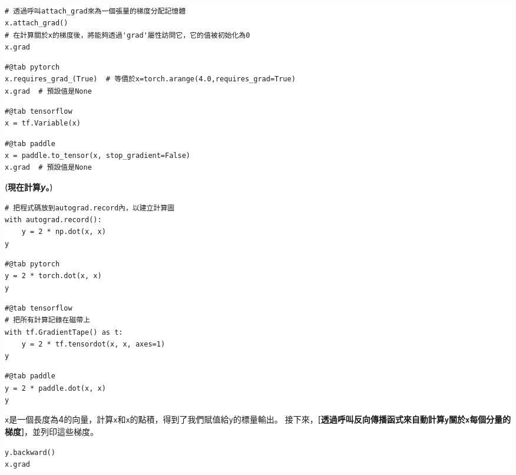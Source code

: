 ```{.python .input}
# 透過呼叫attach_grad來為一個張量的梯度分配記憶體
x.attach_grad()
# 在計算關於x的梯度後，將能夠透過'grad'屬性訪問它，它的值被初始化為0
x.grad
```

```{.python .input}
#@tab pytorch
x.requires_grad_(True)  # 等價於x=torch.arange(4.0,requires_grad=True)
x.grad  # 預設值是None
```

```{.python .input}
#@tab tensorflow
x = tf.Variable(x)
```

```{.python .input}
#@tab paddle
x = paddle.to_tensor(x, stop_gradient=False)
x.grad  # 預設值是None
```

(**現在計算$y$。**)

```{.python .input}
# 把程式碼放到autograd.record內，以建立計算圖
with autograd.record():
    y = 2 * np.dot(x, x)
y
```

```{.python .input}
#@tab pytorch
y = 2 * torch.dot(x, x)
y
```

```{.python .input}
#@tab tensorflow
# 把所有計算記錄在磁帶上
with tf.GradientTape() as t:
    y = 2 * tf.tensordot(x, x, axes=1)
y
```

```{.python .input}
#@tab paddle
y = 2 * paddle.dot(x, x)
y
```

`x`是一個長度為4的向量，計算`x`和`x`的點積，得到了我們賦值給`y`的標量輸出。
接下來，[**透過呼叫反向傳播函式來自動計算`y`關於`x`每個分量的梯度**]，並列印這些梯度。

```{.python .input}
y.backward()
x.grad
```

